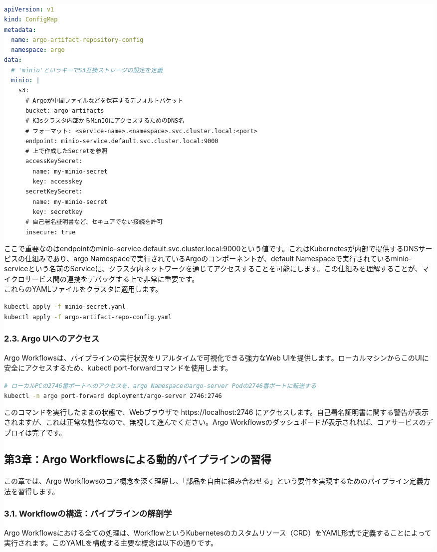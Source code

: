 ```yaml
apiVersion: v1  
kind: ConfigMap  
metadata:  
  name: argo-artifact-repository-config  
  namespace: argo  
data:  
  # 'minio'というキーでS3互換ストレージの設定を定義  
  minio: |  
    s3:  
      # Argoが中間ファイルなどを保存するデフォルトバケット  
      bucket: argo-artifacts  
      # K3sクラスタ内部からMinIOにアクセスするためのDNS名  
      # フォーマット: <service-name>.<namespace>.svc.cluster.local:<port>  
      endpoint: minio-service.default.svc.cluster.local:9000  
      # 上で作成したSecretを参照  
      accessKeySecret:  
        name: my-minio-secret  
        key: accesskey  
      secretKeySecret:  
        name: my-minio-secret  
        key: secretkey  
      # 自己署名証明書など、セキュアでない接続を許可  
      insecure: true
```
ここで重要なのはendpointのminio-service.default.svc.cluster.local:9000という値です。これはKubernetesが内部で提供するDNSサービスの仕組みであり、argo Namespaceで実行されているArgoのコンポーネントが、default Namespaceで実行されているminio-serviceという名前のServiceに、クラスタ内ネットワークを通じてアクセスすることを可能にします。この仕組みを理解することが、マイクロサービス間の連携をデバッグする上で非常に重要です。  
これらのYAMLファイルをクラスタに適用します。
```  bash
kubectl apply -f minio-secret.yaml  
kubectl apply -f argo-artifact-repo-config.yaml
```
### **2.3. Argo UIへのアクセス**

Argo Workflowsは、パイプラインの実行状況をリアルタイムで可視化できる強力なWeb UIを提供します。ローカルマシンからこのUIに安全にアクセスするため、kubectl port-forwardコマンドを使用します。  
```bash
# ローカルPCの2746番ポートへのアクセスを、argo Namespaceのargo-server Podの2746番ポートに転送する  
kubectl -n argo port-forward deployment/argo-server 2746:2746
```
このコマンドを実行したままの状態で、Webブラウザで https://localhost:2746 にアクセスします。自己署名証明書に関する警告が表示されますが、これは正常な動作なので、無視して進んでください。Argo Workflowsのダッシュボードが表示されれば、コアサービスのデプロイは完了です。

## **第3章：Argo Workflowsによる動的パイプラインの習得**

この章では、Argo Workflowsのコア概念を深く理解し、「部品を自由に組み合わせる」という要件を実現するためのパイプライン定義方法を習得します。

### **3.1. Workflowの構造：パイプラインの解剖学**

Argo Workflowsにおける全ての処理は、WorkflowというKubernetesのカスタムリソース（CRD）をYAML形式で定義することによって実行されます。このYAMLを構成する主要な概念は以下の通りです。
